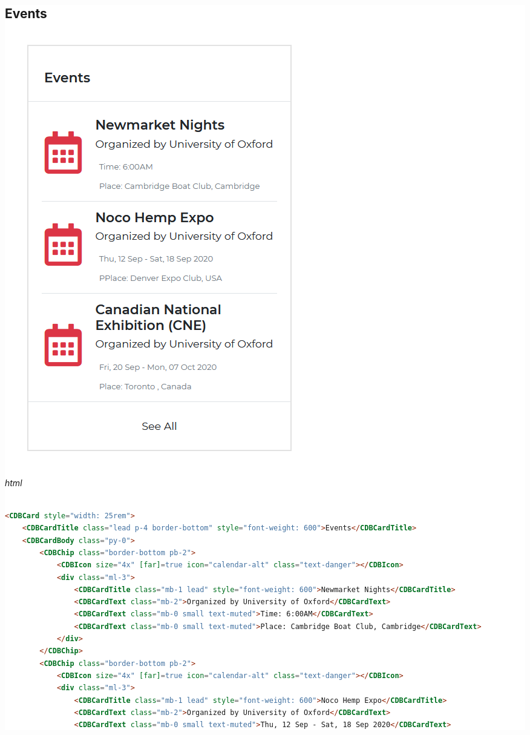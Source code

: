## Events

![Angular Bootstrap Widget Event](./images/cardeventlist.png)

###### html
```html
<CDBCard style="width: 25rem">
    <CDBCardTitle class="lead p-4 border-bottom" style="font-weight: 600">Events</CDBCardTitle>
    <CDBCardBody class="py-0">
        <CDBChip class="border-bottom pb-2">
            <CDBIcon size="4x" [far]=true icon="calendar-alt" class="text-danger"></CDBIcon>
            <div class="ml-3">
                <CDBCardTitle class="mb-1 lead" style="font-weight: 600">Newmarket Nights</CDBCardTitle>
                <CDBCardText class="mb-2">Organized by University of Oxford</CDBCardText>
                <CDBCardText class="mb-0 small text-muted">Time: 6:00AM</CDBCardText>
                <CDBCardText class="mb-0 small text-muted">Place: Cambridge Boat Club, Cambridge</CDBCardText>
            </div>
        </CDBChip>
        <CDBChip class="border-bottom pb-2">
            <CDBIcon size="4x" [far]=true icon="calendar-alt" class="text-danger"></CDBIcon>
            <div class="ml-3">
                <CDBCardTitle class="mb-1 lead" style="font-weight: 600">Noco Hemp Expo</CDBCardTitle>
                <CDBCardText class="mb-2">Organized by University of Oxford</CDBCardText>
                <CDBCardText class="mb-0 small text-muted">Thu, 12 Sep - Sat, 18 Sep 2020</CDBCardText>
```